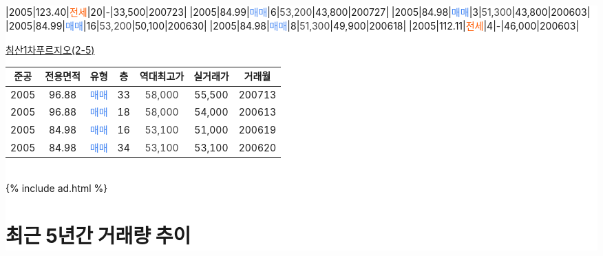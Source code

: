 |2005|123.40|<span style="color:#ff5a00">전세</span>|20|<span style="color:#444444">-</span>|33,500|200723|
|2005|84.99|<span style="color:#4285f3">매매</span>|6|<span style="color:#444444">53,200</span>|43,800|200727|
|2005|84.98|<span style="color:#4285f3">매매</span>|3|<span style="color:#444444">51,300</span>|43,800|200603|
|2005|84.99|<span style="color:#4285f3">매매</span>|16|<span style="color:#444444">53,200</span>|50,100|200630|
|2005|84.98|<span style="color:#4285f3">매매</span>|8|<span style="color:#444444">51,300</span>|49,900|200618|
|2005|112.11|<span style="color:#ff5a00">전세</span>|4|<span style="color:#444444">-</span>|46,000|200603|

[침산1차푸르지오(2-5)](https://search.naver.com/search.naver?query=%EB%8C%80%EA%B5%AC%EA%B4%91%EC%97%AD%EC%8B%9C+%EB%B6%81%EA%B5%AC+%EC%B9%A0%EC%84%B1%EB%8F%992%EA%B0%80+%EC%B9%A8%EC%82%B01%EC%B0%A8%ED%91%B8%EB%A5%B4%EC%A7%80%EC%98%A4%282-5%29)

|준공|전용면적|유형|층|역대최고가|실거래가|거래월|
|:---:|:---:|:---:|:---:|:---:|:---:|:---:|
|2005|96.88|<span style="color:#4285f3">매매</span>|33|<span style="color:#444444">58,000</span>|55,500|200713|
|2005|96.88|<span style="color:#4285f3">매매</span>|18|<span style="color:#444444">58,000</span>|54,000|200613|
|2005|84.98|<span style="color:#4285f3">매매</span>|16|<span style="color:#444444">53,100</span>|51,000|200619|
|2005|84.98|<span style="color:#4285f3">매매</span>|34|<span style="color:#444444">53,100</span>|53,100|200620|


<br>
{% include ad.html %}
<br>

# 최근 5년간 거래량 추이


<div style="width:100%;">
    <canvas id="deal_progress" height="200"></canvas>
</div>

<script>
new Chart(document.getElementById("deal_progress"), {
    type: 'line',
    data: {
        labels: ['201508','201509','201510','201511','201512','201601','201602','201603','201604','201605','201606','201607','201608','201609','201610','201611','201612','201701','201702','201703','201704','201705','201706','201707','201708','201709','201710','201711','201712','201801','201802','201803','201804','201805','201806','201807','201808','201809','201810','201811','201812','201901','201902','201903','201904','201905','201906','201907','201908','201909','201910','201911','201912','202001','202002','202003','202004','202005','202006','202007','202008'],
        datasets: [{
            label: '매매',
            pointRadius: 1,
            data: [16, 33, 34, 10, 7, 2, 6, 14, 11, 11, 15, 18, 24, 22, 42, 26, 13, 9, 31, 19, 31, 23, 41, 78, 43, 42, 36, 48, 31, 59, 45, 56, 42, 33, 36, 33, 47, 60, 38, 29, 32, 22, 22, 42, 45, 37, 32, 34, 33, 42, 49, 49, 55, 45, 69, 33, 28, 48, 69, 71, 9],
            borderColor: "rgba(255, 201, 14, 1)",
            backgroundColor: "rgba(255, 201, 14, 0.5)",
            fill: false,
            lineTension: 0
        },{
            label: '전월세',
            pointRadius: 1,
            data: [21, 24, 24, 8, 11, 16, 31, 19, 19, 12, 27, 27, 20, 21, 26, 18, 17, 16, 13, 19, 17, 27, 24, 58, 71, 54, 31, 54, 54, 67, 48, 48, 30, 26, 31, 25, 22, 21, 18, 20, 20, 15, 23, 26, 18, 21, 28, 30, 28, 32, 47, 44, 40, 26, 41, 32, 32, 26, 32, 22, 4],
            borderColor: "rgba(0, 141, 185, 1)",
            backgroundColor: "rgba(0, 141, 185, 0.5)",
            fill: false,